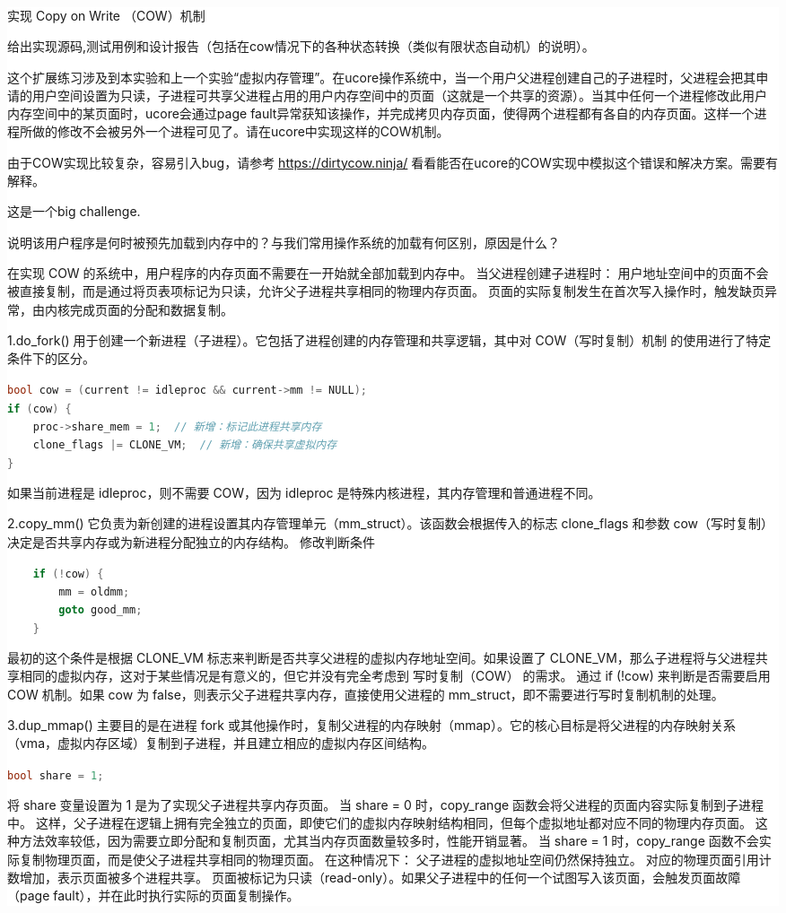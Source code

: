 实现 Copy on Write （COW）机制

给出实现源码,测试用例和设计报告（包括在cow情况下的各种状态转换（类似有限状态自动机）的说明）。

这个扩展练习涉及到本实验和上一个实验“虚拟内存管理”。在ucore操作系统中，当一个用户父进程创建自己的子进程时，父进程会把其申请的用户空间设置为只读，子进程可共享父进程占用的用户内存空间中的页面（这就是一个共享的资源）。当其中任何一个进程修改此用户内存空间中的某页面时，ucore会通过page fault异常获知该操作，并完成拷贝内存页面，使得两个进程都有各自的内存页面。这样一个进程所做的修改不会被另外一个进程可见了。请在ucore中实现这样的COW机制。

由于COW实现比较复杂，容易引入bug，请参考 https://dirtycow.ninja/ 看看能否在ucore的COW实现中模拟这个错误和解决方案。需要有解释。

这是一个big challenge.

说明该用户程序是何时被预先加载到内存中的？与我们常用操作系统的加载有何区别，原因是什么？

在实现 COW 的系统中，用户程序的内存页面不需要在一开始就全部加载到内存中。
当父进程创建子进程时：
用户地址空间中的页面不会被直接复制，而是通过将页表项标记为只读，允许父子进程共享相同的物理内存页面。
页面的实际复制发生在首次写入操作时，触发缺页异常，由内核完成页面的分配和数据复制。

1.do_fork()
用于创建一个新进程（子进程）。它包括了进程创建的内存管理和共享逻辑，其中对 COW（写时复制）机制 的使用进行了特定条件下的区分。
```c
bool cow = (current != idleproc && current->mm != NULL);
if (cow) {
    proc->share_mem = 1;  // 新增：标记此进程共享内存
    clone_flags |= CLONE_VM;  // 新增：确保共享虚拟内存
}


```
如果当前进程是 idleproc，则不需要 COW，因为 idleproc 是特殊内核进程，其内存管理和普通进程不同。

2.copy_mm()
它负责为新创建的进程设置其内存管理单元（mm_struct）。该函数会根据传入的标志 clone_flags 和参数 cow（写时复制）决定是否共享内存或为新进程分配独立的内存结构。
修改判断条件
```c
    if (!cow) {
        mm = oldmm;
        goto good_mm;
    }
```
最初的这个条件是根据 CLONE_VM 标志来判断是否共享父进程的虚拟内存地址空间。如果设置了 CLONE_VM，那么子进程将与父进程共享相同的虚拟内存，这对于某些情况是有意义的，但它并没有完全考虑到 写时复制（COW） 的需求。
通过 if (!cow) 来判断是否需要启用 COW 机制。如果 cow 为 false，则表示父子进程共享内存，直接使用父进程的 mm_struct，即不需要进行写时复制机制的处理。

3.dup_mmap()
主要目的是在进程 fork 或其他操作时，复制父进程的内存映射（mmap）。它的核心目标是将父进程的内存映射关系（vma，虚拟内存区域）复制到子进程，并且建立相应的虚拟内存区间结构。
```c
bool share = 1;
```
将 share 变量设置为 1 是为了实现父子进程共享内存页面。
当 share = 0 时，copy_range 函数会将父进程的页面内容实际复制到子进程中。
这样，父子进程在逻辑上拥有完全独立的页面，即使它们的虚拟内存映射结构相同，但每个虚拟地址都对应不同的物理内存页面。
这种方法效率较低，因为需要立即分配和复制页面，尤其当内存页面数量较多时，性能开销显著。
当 share = 1 时，copy_range 函数不会实际复制物理页面，而是使父子进程共享相同的物理页面。
在这种情况下：
父子进程的虚拟地址空间仍然保持独立。
对应的物理页面引用计数增加，表示页面被多个进程共享。
页面被标记为只读（read-only）。如果父子进程中的任何一个试图写入该页面，会触发页面故障（page fault），并在此时执行实际的页面复制操作。
